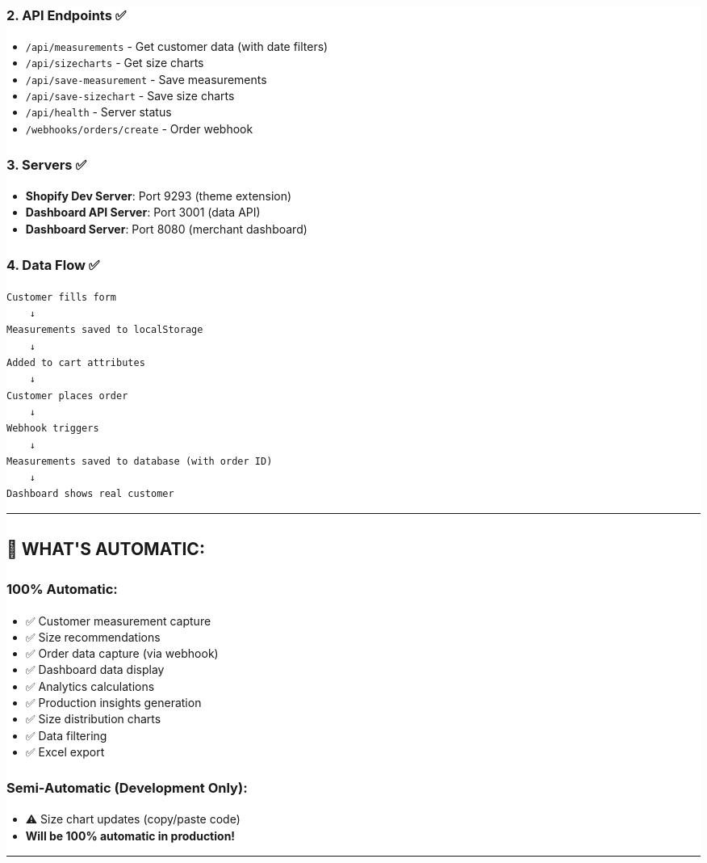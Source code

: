 ### 2. **API Endpoints** ✅
- `/api/measurements` - Get customer data (with date filters)
- `/api/sizecharts` - Get size charts
- `/api/save-measurement` - Save measurements
- `/api/save-sizechart` - Save size charts
- `/api/health` - Server status
- `/webhooks/orders/create` - Order webhook

### 3. **Servers** ✅
- **Shopify Dev Server**: Port 9293 (theme extension)
- **Dashboard API Server**: Port 3001 (data API)
- **Dashboard Server**: Port 8080 (merchant dashboard)

### 4. **Data Flow** ✅
```
Customer fills form
    ↓
Measurements saved to localStorage
    ↓
Added to cart attributes
    ↓
Customer places order
    ↓
Webhook triggers
    ↓
Measurements saved to database (with order ID)
    ↓
Dashboard shows real customer
```

---

## 🎯 **WHAT'S AUTOMATIC:**

### 100% Automatic:
- ✅ Customer measurement capture
- ✅ Size recommendations
- ✅ Order data capture (via webhook)
- ✅ Dashboard data display
- ✅ Analytics calculations
- ✅ Production insights generation
- ✅ Size distribution charts
- ✅ Data filtering
- ✅ Excel export

### Semi-Automatic (Development Only):
- ⚠️ Size chart updates (copy/paste code)
- **Will be 100% automatic in production!**

---
